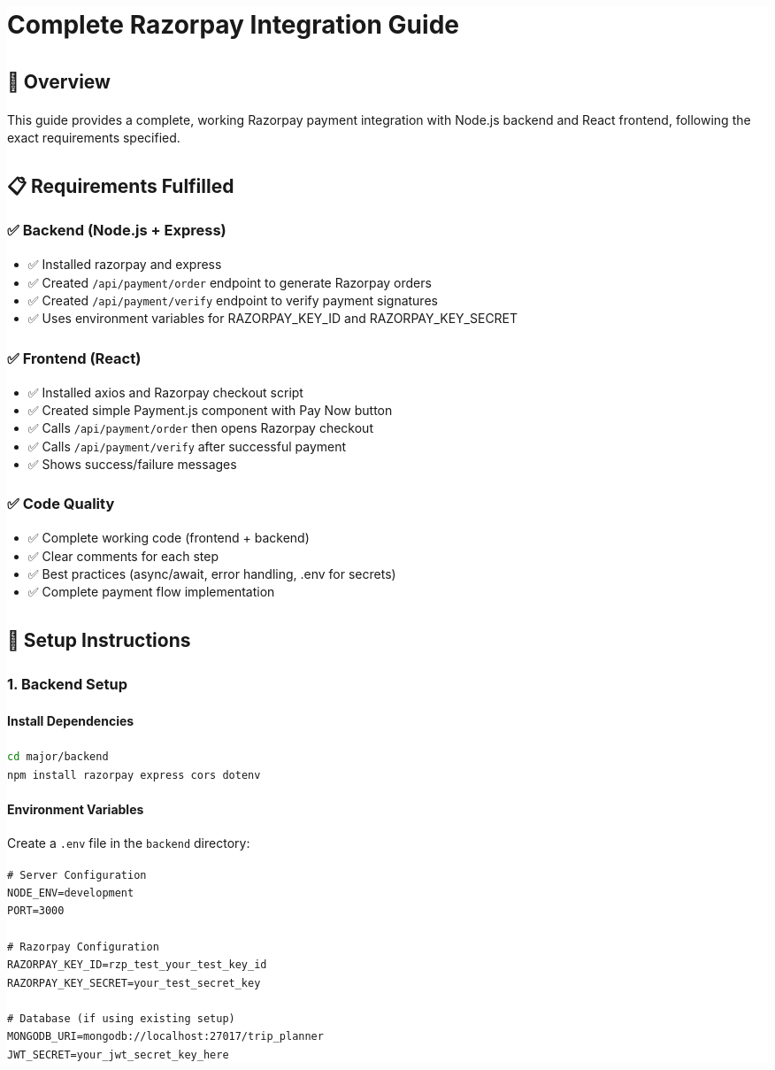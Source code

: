 # Complete Razorpay Integration Guide

## 🚀 **Overview**
This guide provides a complete, working Razorpay payment integration with Node.js backend and React frontend, following the exact requirements specified.

## 📋 **Requirements Fulfilled**

### ✅ **Backend (Node.js + Express)**
- ✅ Installed razorpay and express
- ✅ Created `/api/payment/order` endpoint to generate Razorpay orders
- ✅ Created `/api/payment/verify` endpoint to verify payment signatures
- ✅ Uses environment variables for RAZORPAY_KEY_ID and RAZORPAY_KEY_SECRET

### ✅ **Frontend (React)**
- ✅ Installed axios and Razorpay checkout script
- ✅ Created simple Payment.js component with Pay Now button
- ✅ Calls `/api/payment/order` then opens Razorpay checkout
- ✅ Calls `/api/payment/verify` after successful payment
- ✅ Shows success/failure messages

### ✅ **Code Quality**
- ✅ Complete working code (frontend + backend)
- ✅ Clear comments for each step
- ✅ Best practices (async/await, error handling, .env for secrets)
- ✅ Complete payment flow implementation

## 🔧 **Setup Instructions**

### 1. **Backend Setup**

#### Install Dependencies
```bash
cd major/backend
npm install razorpay express cors dotenv
```

#### Environment Variables
Create a `.env` file in the `backend` directory:
```env
# Server Configuration
NODE_ENV=development
PORT=3000

# Razorpay Configuration
RAZORPAY_KEY_ID=rzp_test_your_test_key_id
RAZORPAY_KEY_SECRET=your_test_secret_key

# Database (if using existing setup)
MONGODB_URI=mongodb://localhost:27017/trip_planner
JWT_SECRET=your_jwt_secret_key_here
```
